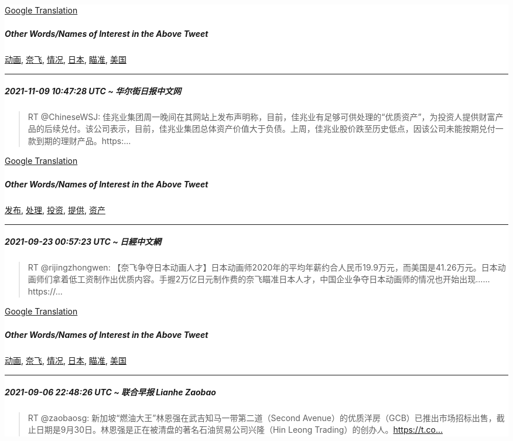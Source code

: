 [Google Translation](https://translate.google.com/?hi=en&tab=TT&sl=zh-CN&tl=en&op=translate&text=RT+%40rijingzhongwen%3A+%E3%80%90%E9%93%BE%E6%8E%A5%E2%80%94%E2%80%94%E5%A5%88%E9%A3%9E%E4%BA%89%E5%A4%BA%E6%97%A5%E6%9C%AC%E5%8A%A8%E7%94%BB%E4%BA%BA%E6%89%8D%E3%80%91%E6%97%A5%E6%9C%AC%E5%8A%A8%E7%94%BB%E5%B8%882020%E5%B9%B4%E7%9A%84%E5%B9%B3%E5%9D%87%E5%B9%B4%E8%96%AA%E7%BA%A6%E5%90%88%E4%BA%BA%E6%B0%91%E5%B8%8119.9%E4%B8%87%E5%85%83%EF%BC%8C%E8%80%8C%E7%BE%8E%E5%9B%BD%E6%98%AF41.26%E4%B8%87%E5%85%83%E3%80%82%E6%97%A5%E6%9C%AC%E5%8A%A8%E7%94%BB%E5%B8%88%E4%BB%AC%E6%8B%BF%E7%9D%80%E4%BD%8E%E5%B7%A5%E8%B5%84%E5%88%B6%E4%BD%9C%E5%87%BA%E4%BC%98%E8%B4%A8%E5%86%85%E5%AE%B9%E3%80%82%E6%89%8B%E6%8F%A12%E4%B8%87%E4%BA%BF%E6%97%A5%E5%85%83%E5%88%B6%E4%BD%9C%E8%B4%B9%E7%9A%84%E5%A5%88%E9%A3%9E%E7%9E%84%E5%87%86%E6%97%A5%E6%9C%AC%E4%BA%BA%E6%89%8D%EF%BC%8C%E4%B8%AD%E5%9B%BD%E4%BC%81%E4%B8%9A%E4%BA%89%E5%A4%BA%E6%97%A5%E6%9C%AC%E5%8A%A8%E7%94%BB%E5%B8%88%E7%9A%84%E6%83%85%E5%86%B5%E4%B9%9F%E5%BC%80%E5%A7%8B%E5%87%BA%E7%8E%B0%E2%80%A6%E2%80%A6http%E2%80%A6)
##### Other Words/Names of Interest in the Above Tweet
[动画](动画.md), [奈飞](奈飞.md), [情况](情况.md), [日本](日本.md), [瞄准](瞄准.md), [美国](美国.md)
___
##### 2021-11-09 10:47:28 UTC ~ 华尔街日报中文网
> RT @ChineseWSJ: 佳兆业集团周一晚间在其网站上发布声明称，目前，佳兆业有足够可供处理的“优质资产”，为投资人提供财富产品的后续兑付。该公司表示，目前，佳兆业集团总体资产价值大于负债。上周，佳兆业股价跌至历史低点，因该公司未能按期兑付一款到期的理财产品。https:…

[Google Translation](https://translate.google.com/?hi=en&tab=TT&sl=zh-CN&tl=en&op=translate&text=RT+%40ChineseWSJ%3A+%E4%BD%B3%E5%85%86%E4%B8%9A%E9%9B%86%E5%9B%A2%E5%91%A8%E4%B8%80%E6%99%9A%E9%97%B4%E5%9C%A8%E5%85%B6%E7%BD%91%E7%AB%99%E4%B8%8A%E5%8F%91%E5%B8%83%E5%A3%B0%E6%98%8E%E7%A7%B0%EF%BC%8C%E7%9B%AE%E5%89%8D%EF%BC%8C%E4%BD%B3%E5%85%86%E4%B8%9A%E6%9C%89%E8%B6%B3%E5%A4%9F%E5%8F%AF%E4%BE%9B%E5%A4%84%E7%90%86%E7%9A%84%E2%80%9C%E4%BC%98%E8%B4%A8%E8%B5%84%E4%BA%A7%E2%80%9D%EF%BC%8C%E4%B8%BA%E6%8A%95%E8%B5%84%E4%BA%BA%E6%8F%90%E4%BE%9B%E8%B4%A2%E5%AF%8C%E4%BA%A7%E5%93%81%E7%9A%84%E5%90%8E%E7%BB%AD%E5%85%91%E4%BB%98%E3%80%82%E8%AF%A5%E5%85%AC%E5%8F%B8%E8%A1%A8%E7%A4%BA%EF%BC%8C%E7%9B%AE%E5%89%8D%EF%BC%8C%E4%BD%B3%E5%85%86%E4%B8%9A%E9%9B%86%E5%9B%A2%E6%80%BB%E4%BD%93%E8%B5%84%E4%BA%A7%E4%BB%B7%E5%80%BC%E5%A4%A7%E4%BA%8E%E8%B4%9F%E5%80%BA%E3%80%82%E4%B8%8A%E5%91%A8%EF%BC%8C%E4%BD%B3%E5%85%86%E4%B8%9A%E8%82%A1%E4%BB%B7%E8%B7%8C%E8%87%B3%E5%8E%86%E5%8F%B2%E4%BD%8E%E7%82%B9%EF%BC%8C%E5%9B%A0%E8%AF%A5%E5%85%AC%E5%8F%B8%E6%9C%AA%E8%83%BD%E6%8C%89%E6%9C%9F%E5%85%91%E4%BB%98%E4%B8%80%E6%AC%BE%E5%88%B0%E6%9C%9F%E7%9A%84%E7%90%86%E8%B4%A2%E4%BA%A7%E5%93%81%E3%80%82https%3A%E2%80%A6)
##### Other Words/Names of Interest in the Above Tweet
[发布](发布.md), [处理](处理.md), [投资](投资.md), [提供](提供.md), [资产](资产.md)
___
##### 2021-09-23 00:57:23 UTC ~ 日經中文網
> RT @rijingzhongwen: 【奈飞争夺日本动画人才】日本动画师2020年的平均年薪约合人民币19.9万元，而美国是41.26万元。日本动画师们拿着低工资制作出优质内容。手握2万亿日元制作费的奈飞瞄准日本人才，中国企业争夺日本动画师的情况也开始出现……https://…

[Google Translation](https://translate.google.com/?hi=en&tab=TT&sl=zh-CN&tl=en&op=translate&text=RT+%40rijingzhongwen%3A+%E3%80%90%E5%A5%88%E9%A3%9E%E4%BA%89%E5%A4%BA%E6%97%A5%E6%9C%AC%E5%8A%A8%E7%94%BB%E4%BA%BA%E6%89%8D%E3%80%91%E6%97%A5%E6%9C%AC%E5%8A%A8%E7%94%BB%E5%B8%882020%E5%B9%B4%E7%9A%84%E5%B9%B3%E5%9D%87%E5%B9%B4%E8%96%AA%E7%BA%A6%E5%90%88%E4%BA%BA%E6%B0%91%E5%B8%8119.9%E4%B8%87%E5%85%83%EF%BC%8C%E8%80%8C%E7%BE%8E%E5%9B%BD%E6%98%AF41.26%E4%B8%87%E5%85%83%E3%80%82%E6%97%A5%E6%9C%AC%E5%8A%A8%E7%94%BB%E5%B8%88%E4%BB%AC%E6%8B%BF%E7%9D%80%E4%BD%8E%E5%B7%A5%E8%B5%84%E5%88%B6%E4%BD%9C%E5%87%BA%E4%BC%98%E8%B4%A8%E5%86%85%E5%AE%B9%E3%80%82%E6%89%8B%E6%8F%A12%E4%B8%87%E4%BA%BF%E6%97%A5%E5%85%83%E5%88%B6%E4%BD%9C%E8%B4%B9%E7%9A%84%E5%A5%88%E9%A3%9E%E7%9E%84%E5%87%86%E6%97%A5%E6%9C%AC%E4%BA%BA%E6%89%8D%EF%BC%8C%E4%B8%AD%E5%9B%BD%E4%BC%81%E4%B8%9A%E4%BA%89%E5%A4%BA%E6%97%A5%E6%9C%AC%E5%8A%A8%E7%94%BB%E5%B8%88%E7%9A%84%E6%83%85%E5%86%B5%E4%B9%9F%E5%BC%80%E5%A7%8B%E5%87%BA%E7%8E%B0%E2%80%A6%E2%80%A6https%3A%2F%2F%E2%80%A6)
##### Other Words/Names of Interest in the Above Tweet
[动画](动画.md), [奈飞](奈飞.md), [情况](情况.md), [日本](日本.md), [瞄准](瞄准.md), [美国](美国.md)
___
##### 2021-09-06 22:48:26 UTC ~ 联合早报 Lianhe Zaobao
> RT @zaobaosg: 新加坡“燃油大王”林恩强在武吉知马一带第二道（Second Avenue）的优质洋房（GCB）已推出市场招标出售，截止日期是9月30日。林恩强是正在被清盘的著名石油贸易公司兴隆（Hin Leong Trading）的创办人。https://t.co…
